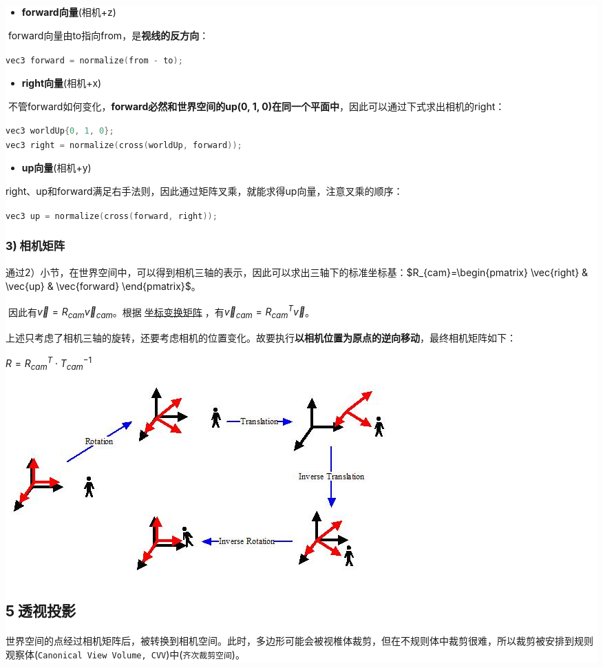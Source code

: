 - **forward向量**(相机+z)

​	forward向量由to指向from，是**视线的反方向**：

```c++
vec3 forward = normalize(from - to);
```

- **right向量**(相机+x)

​	不管forward如何变化，**forward必然和世界空间的up(0, 1, 0)在同一个平面中**，因此可以通过下式求出相机的right：

```c++
vec3 worldUp{0, 1, 0};
vec3 right = normalize(cross(worldUp, forward));
```

- **up向量**(相机+y)	

​	right、up和forward满足右手法则，因此通过矩阵叉乘，就能求得up向量，注意叉乘的顺序：

```c++
vec3 up = normalize(cross(forward, right));
```

### 3) 相机矩阵

​	通过2）小节，在世界空间中，可以得到相机三轴的表示，因此可以求出三轴下的标准坐标基：$R_{cam}=\begin{pmatrix} \vec{right} & \vec{up} & \vec{forward} \end{pmatrix}$。

​	因此有$\vec{v} = R_{cam} \vec{v}_{cam}$。根据 [坐标变换矩阵](#coordinate_transform) ，有$\vec{v}_{cam} = R_{cam}^{T} \vec{v}$。

​	上述只考虑了相机三轴的旋转，还要考虑相机的位置变化。故要执行**以相机位置为原点的逆向移动**，最终相机矩阵如下：

$R = R_{cam}^{T} \cdot T_{cam}^{-1}$

<img src=".\pic\cg_camera_transform.jpg" alt="cg_camera_transform" style="zoom:100%;" />

## 5 透视投影

​	世界空间的点经过相机矩阵后，被转换到相机空间。此时，多边形可能会被视椎体裁剪，但在不规则体中裁剪很难，所以裁剪被安排到规则观察体(`Canonical View Volume, CVV`)中(`齐次裁剪空间`)。
